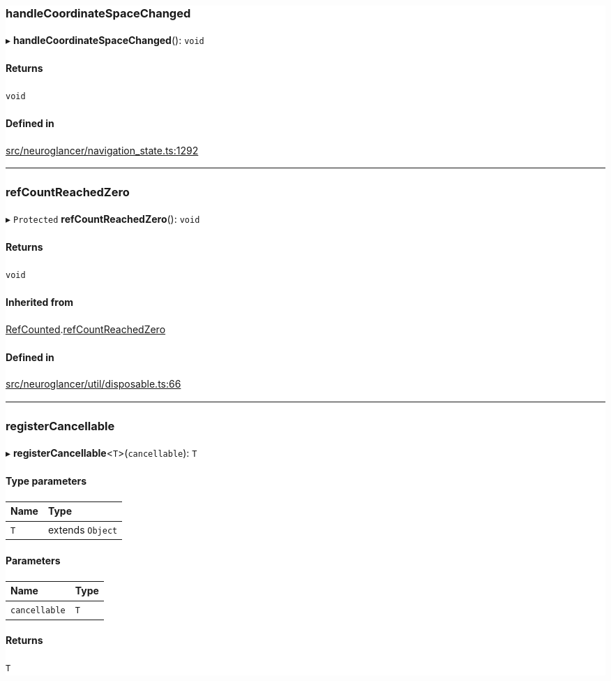 ### handleCoordinateSpaceChanged

▸ **handleCoordinateSpaceChanged**(): `void`

#### Returns

`void`

#### Defined in

[src/neuroglancer/navigation_state.ts:1292](https://github.com/ActiveBrainAtlas2/neuroglancer/blob/034b457d/src/neuroglancer/navigation_state.ts#L1292)

___

### refCountReachedZero

▸ `Protected` **refCountReachedZero**(): `void`

#### Returns

`void`

#### Inherited from

[RefCounted](neuroglancer_util_disposable.RefCounted.md).[refCountReachedZero](neuroglancer_util_disposable.RefCounted.md#refcountreachedzero)

#### Defined in

[src/neuroglancer/util/disposable.ts:66](https://github.com/ActiveBrainAtlas2/neuroglancer/blob/034b457d/src/neuroglancer/util/disposable.ts#L66)

___

### registerCancellable

▸ **registerCancellable**<`T`\>(`cancellable`): `T`

#### Type parameters

| Name | Type |
| :------ | :------ |
| `T` | extends `Object` |

#### Parameters

| Name | Type |
| :------ | :------ |
| `cancellable` | `T` |

#### Returns

`T`

